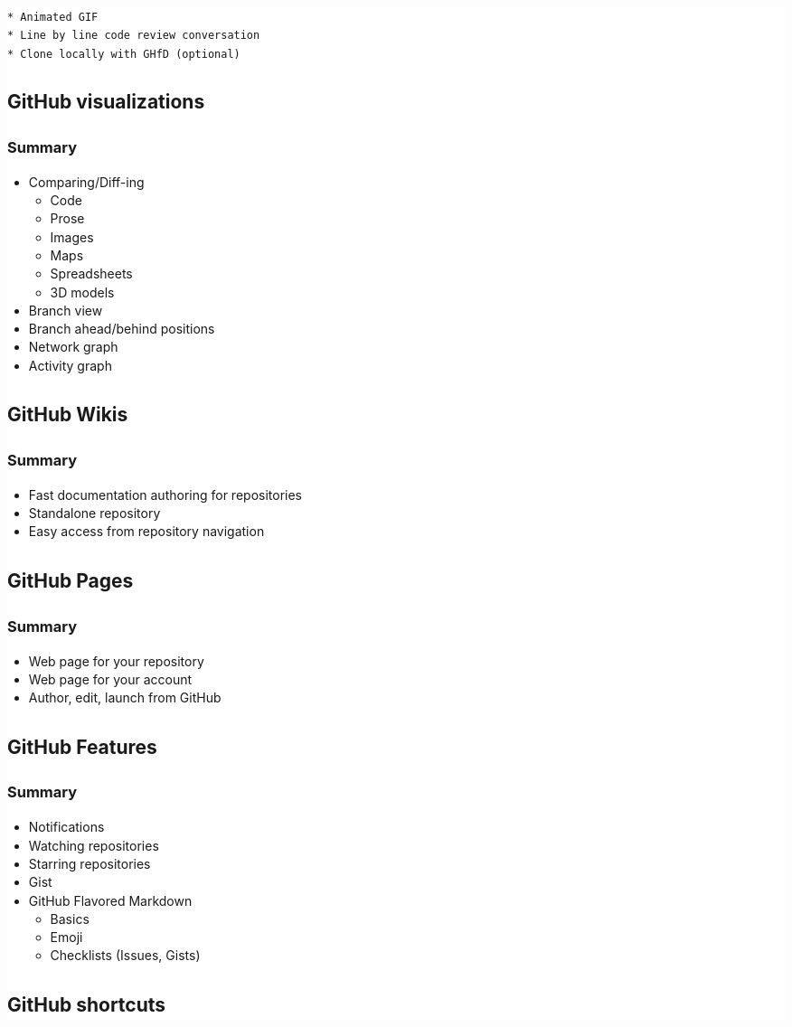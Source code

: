     * Animated GIF
    * Line by line code review conversation
    * Clone locally with GHfD (optional)

## GitHub visualizations

### Summary
* Comparing/Diff-ing
  * Code
  * Prose
  * Images
  * Maps
  * Spreadsheets
  * 3D models
* Branch view
* Branch ahead/behind positions
* Network graph
* Activity graph

## GitHub Wikis

### Summary
* Fast documentation authoring for repositories
* Standalone repository
* Easy access from repository navigation

## GitHub Pages

### Summary
* Web page for your repository
* Web page for your account
* Author, edit, launch from GitHub

## GitHub Features

### Summary
* Notifications
* Watching repositories
* Starring repositories
* Gist
* GitHub Flavored Markdown
  * Basics
  * Emoji
  * Checklists (Issues, Gists)

## GitHub shortcuts
